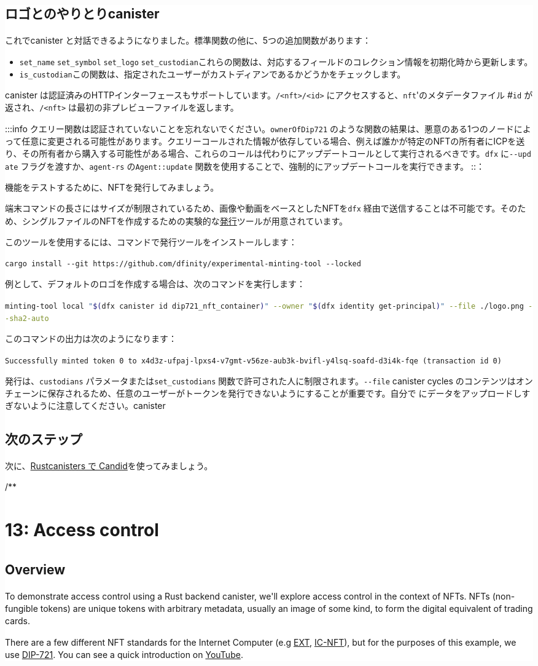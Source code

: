 ## ロゴとのやりとりcanister

これでcanister と対話できるようになりました。標準関数の他に、5つの追加関数があります：

- `set_name` `set_symbol` `set_logo` `set_custodian`これらの関数は、対応するフィールドのコレクション情報を初期化時から更新します。
- `is_custodian`この関数は、指定されたユーザーがカストディアンであるかどうかをチェックします。

canister は認証済みのHTTPインターフェースもサポートしています。`/<nft>/<id>` にアクセスすると、`nft`'のメタデータファイル \#`id` が返され、`/<nft>` は最初の非プレビューファイルを返します。

:::info
クエリー関数は認証されていないことを忘れないでください。`ownerOfDip721` のような関数の結果は、悪意のある1つのノードによって任意に変更される可能性があります。クエリーコールされた情報が依存している場合、例えば誰かが特定のNFTの所有者にICPを送り、その所有者から購入する可能性がある場合、これらのコールは代わりにアップデートコールとして実行されるべきです。`dfx` に`--update` フラグを渡すか、`agent-rs` の`Agent::update` 関数を使用することで、強制的にアップデートコールを実行できます。
::：

機能をテストするために、NFTを発行してみましょう。

端末コマンドの長さにはサイズが制限されているため、画像や動画をベースとしたNFTを`dfx` 経由で送信することは不可能です。そのため、シングルファイルのNFTを作成するための実験的な[発行](https://github.com/dfinity/experimental-minting-tool)ツールが用意されています。

このツールを使用するには、コマンドで発行ツールをインストールします：

`cargo install --git https://github.com/dfinity/experimental-minting-tool --locked`

例として、デフォルトのロゴを作成する場合は、次のコマンドを実行します：

``` sh
minting-tool local "$(dfx canister id dip721_nft_container)" --owner "$(dfx identity get-principal)" --file ./logo.png --sha2-auto
```

このコマンドの出力は次のようになります：

    Successfully minted token 0 to x4d3z-ufpaj-lpxs4-v7gmt-v56ze-aub3k-bvifl-y4lsq-soafd-d3i4k-fqe (transaction id 0)

発行は、`custodians` パラメータまたは`set_custodians` 関数で許可された人に制限されます。`--file` canister cycles のコンテンツはオンチェーンに保存されるため、任意のユーザーがトークンを発行できないようにすることが重要です。自分で にデータをアップロードしすぎないように注意してください。canister 

## 次のステップ

次に、[Rustcanisters で Candid](14-candid.md)を使ってみましょう。

/**
# 13: Access control

## Overview

To demonstrate access control using a Rust backend canister, we'll explore access control in the context of NFTs. NFTs (non-fungible tokens) are unique tokens with arbitrary
metadata, usually an image of some kind, to form the digital equivalent of trading cards. 

There are a few different NFT standards for the Internet Computer (e.g [EXT](https://github.com/Toniq-Labs/extendable-token), [IC-NFT](https://github.com/rocklabs-io/ic-nft)), but for the purposes of this example, we use [DIP-721](https://github.com/Psychedelic/DIP721). You can see a quick introduction on [YouTube](https://youtu.be/1po3udDADp4).
